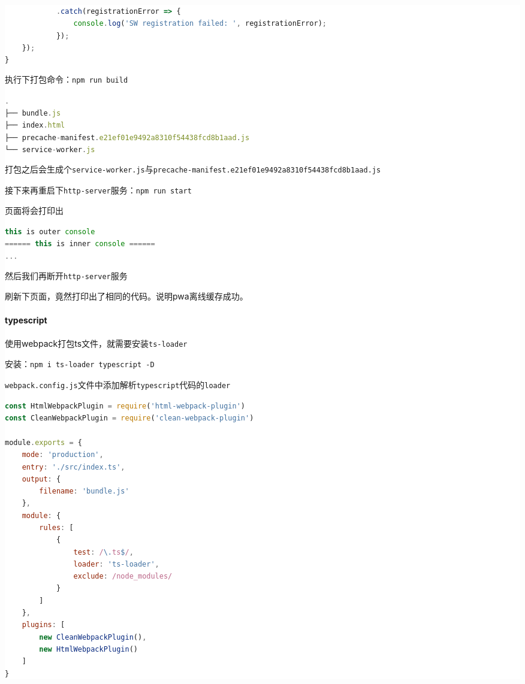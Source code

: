 ```javascript
            .catch(registrationError => {
                console.log('SW registration failed: ', registrationError);
            });
    });
}
```



执行下打包命令：`npm run build`

```javascript
.
├── bundle.js
├── index.html
├── precache-manifest.e21ef01e9492a8310f54438fcd8b1aad.js
└── service-worker.js
```

打包之后会生成个`service-worker.js`与`precache-manifest.e21ef01e9492a8310f54438fcd8b1aad.js`

接下来再重启下`http-server`服务：`npm run start`



页面将会打印出

```javascript
this is outer console
====== this is inner console ======
...
```

然后我们再断开`http-server`服务



刷新下页面，竟然打印出了相同的代码。说明pwa离线缓存成功。



#### typescript

使用webpack打包ts文件，就需要安装`ts-loader`

安装：`npm i ts-loader typescript -D`

`webpack.config.js`文件中添加解析`typescript`代码的`loader`

```javascript
const HtmlWebpackPlugin = require('html-webpack-plugin')
const CleanWebpackPlugin = require('clean-webpack-plugin')

module.exports = {
    mode: 'production',
    entry: './src/index.ts',
    output: {
        filename: 'bundle.js'
    },
    module: {
        rules: [
            {
                test: /\.ts$/,
                loader: 'ts-loader',
                exclude: /node_modules/
            }
        ]
    },
    plugins: [
        new CleanWebpackPlugin(),
        new HtmlWebpackPlugin()
    ]
}
```